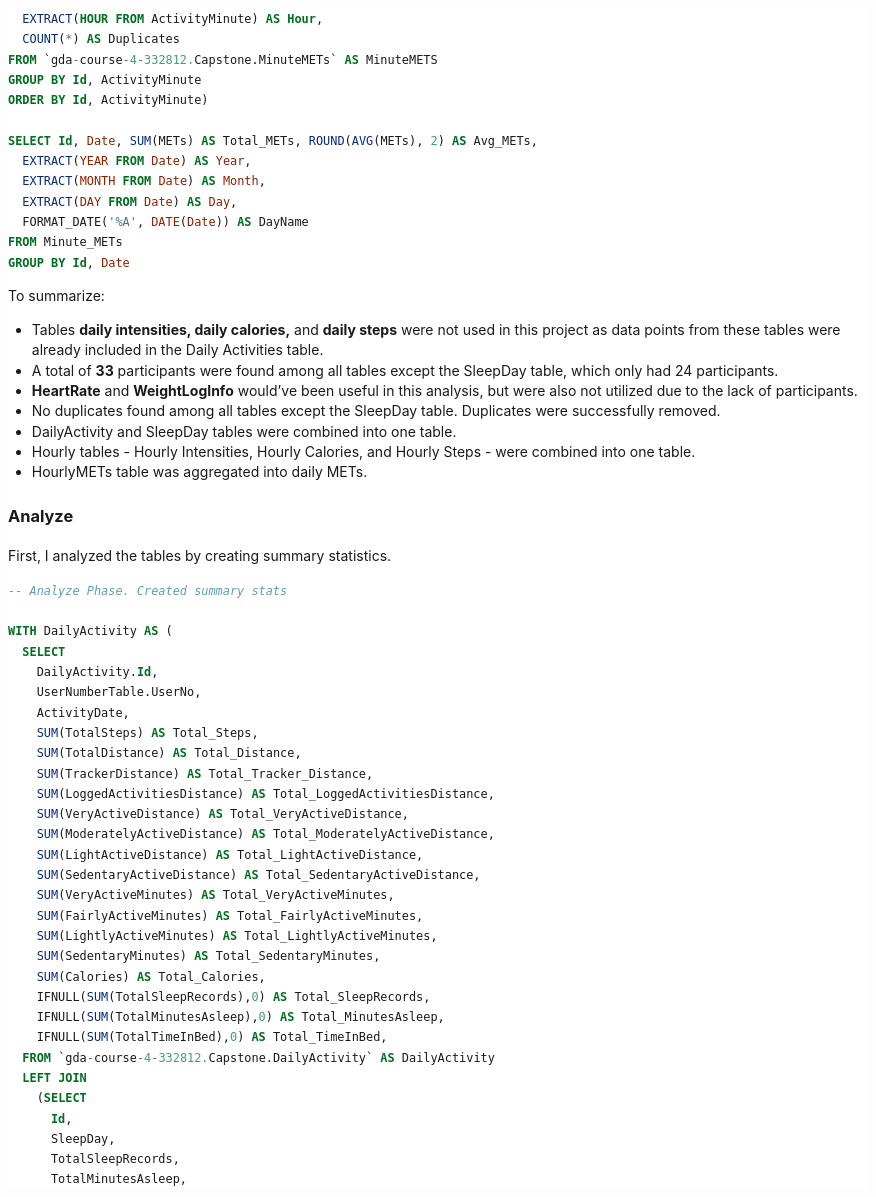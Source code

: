 ``` sql
  EXTRACT(HOUR FROM ActivityMinute) AS Hour,
  COUNT(*) AS Duplicates
FROM `gda-course-4-332812.Capstone.MinuteMETs` AS MinuteMETS
GROUP BY Id, ActivityMinute
ORDER BY Id, ActivityMinute)

SELECT Id, Date, SUM(METs) AS Total_METs, ROUND(AVG(METs), 2) AS Avg_METs,
  EXTRACT(YEAR FROM Date) AS Year,
  EXTRACT(MONTH FROM Date) AS Month,
  EXTRACT(DAY FROM Date) AS Day,
  FORMAT_DATE('%A', DATE(Date)) AS DayName
FROM Minute_METs
GROUP BY Id, Date
```

To summarize:
* Tables **daily intensities, daily calories,** and **daily steps** were not used in this project as data points from these tables were already included in the Daily Activities table.
* A total of **33** participants were found among all tables except the SleepDay table, which only had 24 participants.
* **HeartRate** and **WeightLogInfo** would’ve been useful in this analysis, but were also not utilized due to the lack of participants.
* No duplicates found among all tables except the SleepDay table. Duplicates were successfully removed.
* DailyActivity and SleepDay tables were combined into one table.
* Hourly tables - Hourly Intensities, Hourly Calories, and Hourly Steps - were combined into one table.
* HourlyMETs table was aggregated into daily METs.

### **Analyze**

First, I analyzed the tables by creating summary statistics.

``` sql
-- Analyze Phase. Created summary stats

WITH DailyActivity AS (
  SELECT 
    DailyActivity.Id,
    UserNumberTable.UserNo,
    ActivityDate, 
    SUM(TotalSteps) AS Total_Steps, 
    SUM(TotalDistance) AS Total_Distance, 
    SUM(TrackerDistance) AS Total_Tracker_Distance, 
    SUM(LoggedActivitiesDistance) AS Total_LoggedActivitiesDistance,	
    SUM(VeryActiveDistance) AS Total_VeryActiveDistance,	
    SUM(ModeratelyActiveDistance) AS Total_ModeratelyActiveDistance,	
    SUM(LightActiveDistance) AS Total_LightActiveDistance,	
    SUM(SedentaryActiveDistance) AS Total_SedentaryActiveDistance,	
    SUM(VeryActiveMinutes) AS Total_VeryActiveMinutes,
    SUM(FairlyActiveMinutes) AS Total_FairlyActiveMinutes,
    SUM(LightlyActiveMinutes) AS Total_LightlyActiveMinutes,
    SUM(SedentaryMinutes) AS Total_SedentaryMinutes,
    SUM(Calories) AS Total_Calories,
    IFNULL(SUM(TotalSleepRecords),0) AS Total_SleepRecords,
    IFNULL(SUM(TotalMinutesAsleep),0) AS Total_MinutesAsleep,
    IFNULL(SUM(TotalTimeInBed),0) AS Total_TimeInBed,
  FROM `gda-course-4-332812.Capstone.DailyActivity` AS DailyActivity
  LEFT JOIN 
    (SELECT
      Id,
      SleepDay,
      TotalSleepRecords,
      TotalMinutesAsleep,
```